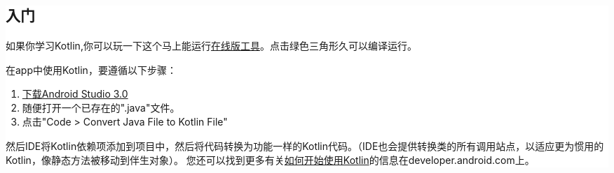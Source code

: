 ## 入门
如果你学习Kotlin,你可以玩一下这个马上能运行[在线版工具](https://try.kotlinlang.org/)。点击绿色三角形久可以编译运行。

在app中使用Kotlin，要遵循以下步骤：
1. [下载Android Studio 3.0](https://developer.android.com/studio/preview/index.html)
2. 随便打开一个已存在的".java"文件。
3. 点击"Code > Convert Java File to Kotlin File"

然后IDE将Kotlin依赖项添加到项目中，然后将代码转换为功能一样的Kotlin代码。（IDE也会提供转换类的所有调用站点，以适应更为惯用的Kotlin，像静态方法被移动到伴生对象）。
您还可以找到更多有关[如何开始使用Kotlin](https://developer.android.com/kotlin/index.html)的信息在developer.android.com上。

